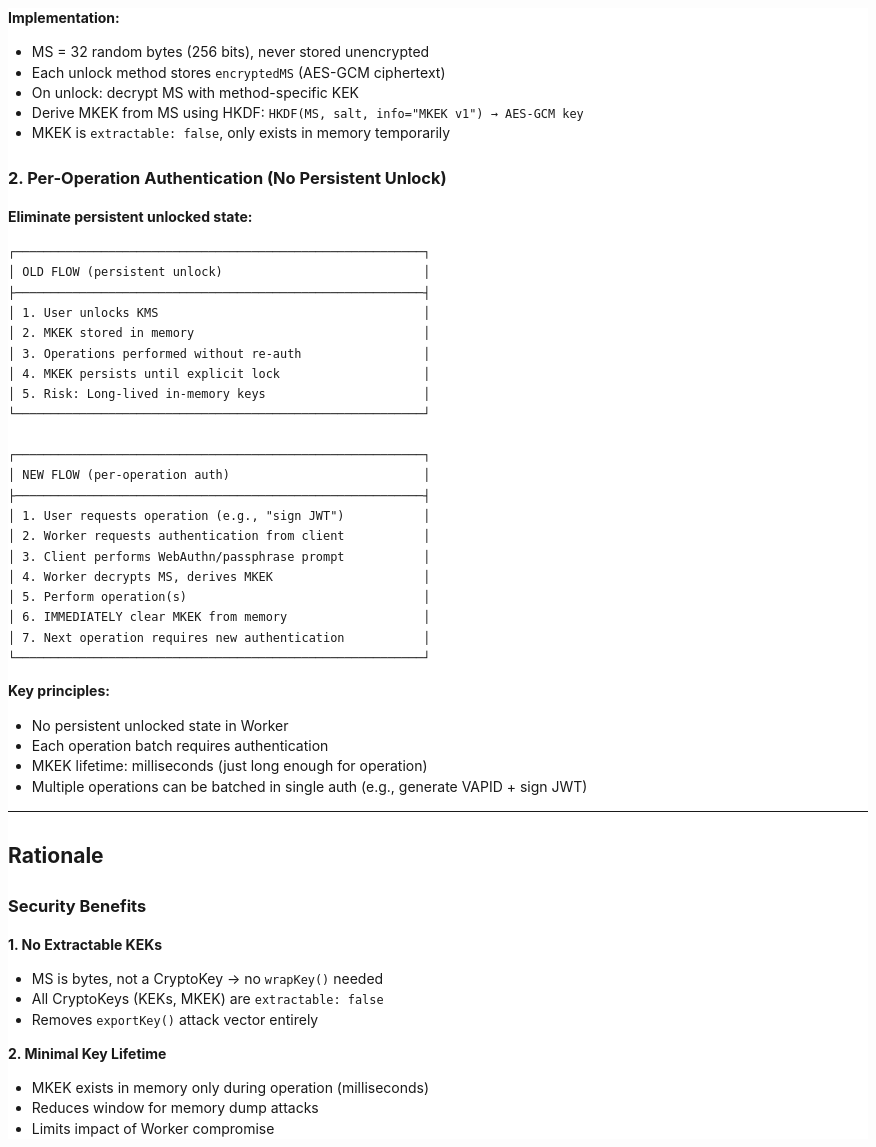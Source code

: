 **Implementation:**
- MS = 32 random bytes (256 bits), never stored unencrypted
- Each unlock method stores `encryptedMS` (AES-GCM ciphertext)
- On unlock: decrypt MS with method-specific KEK
- Derive MKEK from MS using HKDF: `HKDF(MS, salt, info="MKEK v1") → AES-GCM key`
- MKEK is `extractable: false`, only exists in memory temporarily

### 2. Per-Operation Authentication (No Persistent Unlock)

**Eliminate persistent unlocked state:**

```
┌─────────────────────────────────────────────────────────┐
│ OLD FLOW (persistent unlock)                            │
├─────────────────────────────────────────────────────────┤
│ 1. User unlocks KMS                                     │
│ 2. MKEK stored in memory                                │
│ 3. Operations performed without re-auth                 │
│ 4. MKEK persists until explicit lock                    │
│ 5. Risk: Long-lived in-memory keys                      │
└─────────────────────────────────────────────────────────┘

┌─────────────────────────────────────────────────────────┐
│ NEW FLOW (per-operation auth)                           │
├─────────────────────────────────────────────────────────┤
│ 1. User requests operation (e.g., "sign JWT")           │
│ 2. Worker requests authentication from client           │
│ 3. Client performs WebAuthn/passphrase prompt           │
│ 4. Worker decrypts MS, derives MKEK                     │
│ 5. Perform operation(s)                                 │
│ 6. IMMEDIATELY clear MKEK from memory                   │
│ 7. Next operation requires new authentication           │
└─────────────────────────────────────────────────────────┘
```

**Key principles:**
- No persistent unlocked state in Worker
- Each operation batch requires authentication
- MKEK lifetime: milliseconds (just long enough for operation)
- Multiple operations can be batched in single auth (e.g., generate VAPID + sign JWT)

---

## Rationale

### Security Benefits

**1. No Extractable KEKs**
- MS is bytes, not a CryptoKey → no `wrapKey()` needed
- All CryptoKeys (KEKs, MKEK) are `extractable: false`
- Removes `exportKey()` attack vector entirely

**2. Minimal Key Lifetime**
- MKEK exists in memory only during operation (milliseconds)
- Reduces window for memory dump attacks
- Limits impact of Worker compromise
